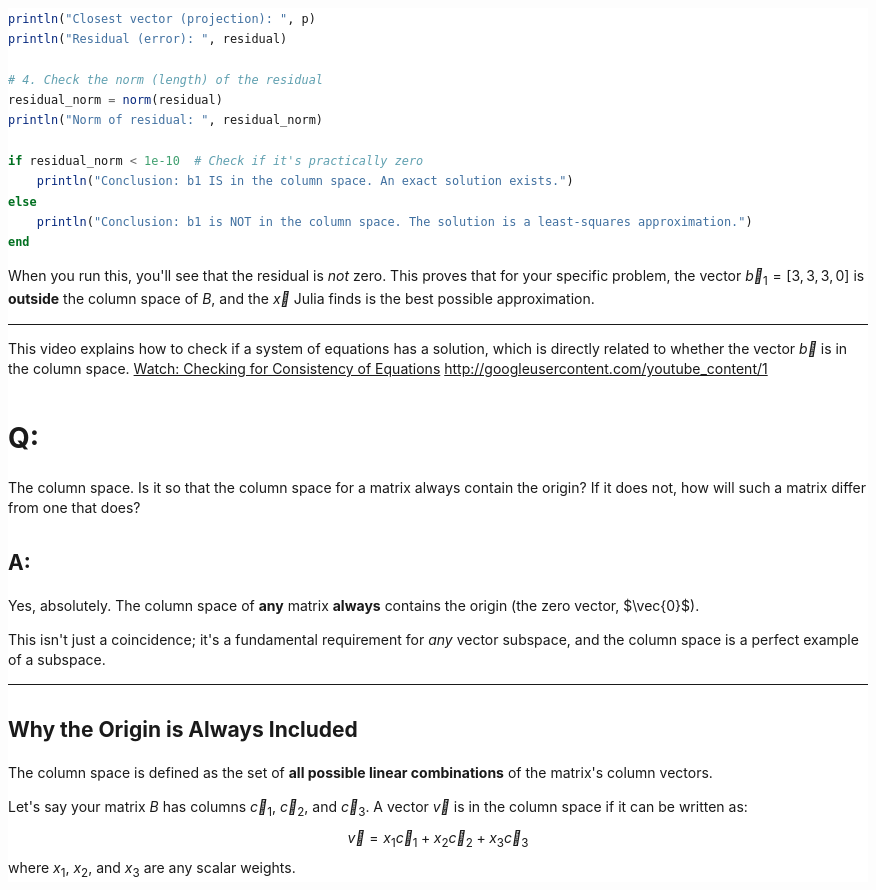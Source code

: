 ```julia
println("Closest vector (projection): ", p)
println("Residual (error): ", residual)

# 4. Check the norm (length) of the residual
residual_norm = norm(residual)
println("Norm of residual: ", residual_norm)

if residual_norm < 1e-10  # Check if it's practically zero
    println("Conclusion: b1 IS in the column space. An exact solution exists.")
else
    println("Conclusion: b1 is NOT in the column space. The solution is a least-squares approximation.")
end
```

When you run this, you'll see that the residual is *not* zero. This proves that for your specific problem, the vector $\vec{b}_1 = [3, 3, 3, 0]$ is **outside** the column space of $B$, and the $\vec{x}$ Julia finds is the best possible approximation.

-----

This video explains how to check if a system of equations has a solution, which is directly related to whether the vector $\vec{b}$ is in the column space.
[Watch: Checking for Consistency of Equations](https://www.youtube.com/watch?v=I1_Gt0yYzxw)
http://googleusercontent.com/youtube_content/1

# Q:

The column space. Is it so that the column space for a matrix always contain the origin? If it does not, how will such a matrix differ from one that does?

## A:

Yes, absolutely. The column space of **any** matrix **always** contains the origin (the zero vector, $\vec{0}$).

This isn't just a coincidence; it's a fundamental requirement for *any* vector subspace, and the column space is a perfect example of a subspace.

---

## Why the Origin is Always Included

The column space is defined as the set of **all possible linear combinations** of the matrix's column vectors.

Let's say your matrix $B$ has columns $\vec{c}_1$, $\vec{c}_2$, and $\vec{c}_3$. A vector $\vec{v}$ is in the column space if it can be written as:
$$
\vec{v} = x_1\vec{c}_1 + x_2\vec{c}_2 + x_3\vec{c}_3
$$
where $x_1$, $x_2$, and $x_3$ are any scalar weights.
